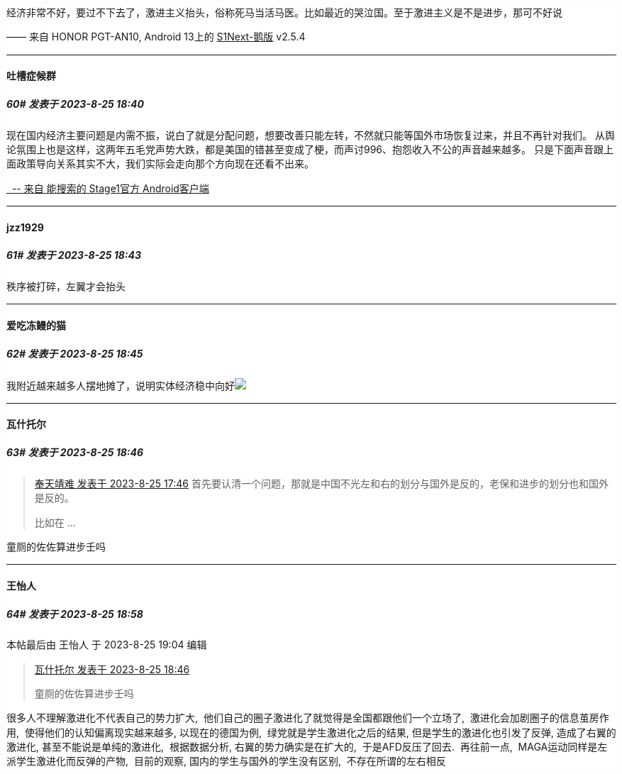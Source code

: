 经济非常不好，要过不下去了，激进主义抬头，俗称死马当活马医。比如最近的哭泣国。至于激进主义是不是进步，那可不好说

—— 来自 HONOR PGT-AN10, Android 13上的 [S1Next-鹅版](https://github.com/ykrank/S1-Next/releases) v2.5.4

*****

####  吐槽症候群  
##### 60#       发表于 2023-8-25 18:40

现在国内经济主要问题是内需不振，说白了就是分配问题，想要改善只能左转，不然就只能等国外市场恢复过来，并且不再针对我们。
从舆论氛围上也是这样，这两年五毛党声势大跌，都是美国的错甚至变成了梗，而声讨996、抱怨收入不公的声音越来越多。
只是下面声音跟上面政策导向关系其实不大，我们实际会走向那个方向现在还看不出来。

[  -- 来自 能搜索的 Stage1官方 Android客户端](https://www.coolapk.com/apk/140634)


*****

####  jzz1929  
##### 61#       发表于 2023-8-25 18:43

秩序被打碎，左翼才会抬头

*****

####  爱吃冻鳗的猫  
##### 62#       发表于 2023-8-25 18:45

我附近越来越多人摆地摊了，说明实体经济稳中向好<img src="https://static.saraba1st.com/image/smiley/face2017/037.png" referrerpolicy="no-referrer">

*****

####  瓦什托尔  
##### 63#       发表于 2023-8-25 18:46

<blockquote><a href="httphttps://bbs.saraba1st.com/2b/forum.php?mod=redirect&amp;goto=findpost&amp;pid=62163618&amp;ptid=2149883" target="_blank">奉天靖难 发表于 2023-8-25 17:46</a>
首先要认清一个问题，那就是中国不光左和右的划分与国外是反的，老保和进步的划分也和国外是反的。

比如在 ...</blockquote>
童厕的佐佐算进步壬吗


*****

####  王怡人  
##### 64#       发表于 2023-8-25 18:58

 本帖最后由 王怡人 于 2023-8-25 19:04 编辑 
<blockquote><a href="httphttps://bbs.saraba1st.com/2b/forum.php?mod=redirect&amp;goto=findpost&amp;pid=62164307&amp;ptid=2149883" target="_blank">瓦什托尔 发表于 2023-8-25 18:46</a>

童厕的佐佐算进步壬吗</blockquote>
很多人不理解激进化不代表自己的势力扩大,  他们自己的圈子激进化了就觉得是全国都跟他们一个立场了,  激进化会加剧圈子的信息茧房作用,  使得他们的认知偏离现实越来越多, 以现在的德国为例,  绿党就是学生激进化之后的结果, 但是学生的激进化也引发了反弹, 造成了右翼的激进化, 甚至不能说是单纯的激进化,  根据数据分析, 右翼的势力确实是在扩大的,  于是AFD反压了回去.  再往前一点,  MAGA运动同样是左派学生激进化而反弹的产物,  目前的观察, 国内的学生与国外的学生没有区别,  不存在所谓的左右相反
